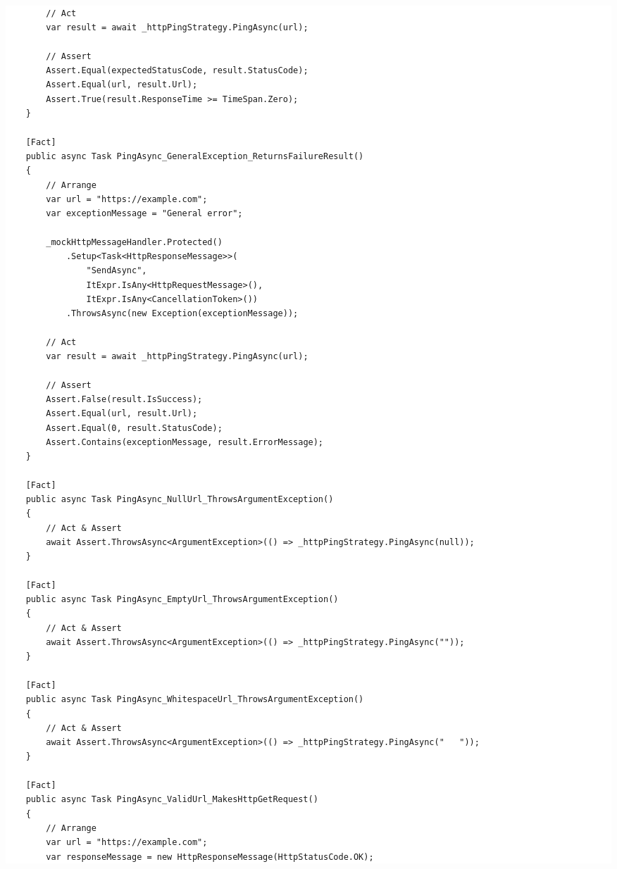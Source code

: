             // Act
            var result = await _httpPingStrategy.PingAsync(url);

            // Assert
            Assert.Equal(expectedStatusCode, result.StatusCode);
            Assert.Equal(url, result.Url);
            Assert.True(result.ResponseTime >= TimeSpan.Zero);
        }

        [Fact]
        public async Task PingAsync_GeneralException_ReturnsFailureResult()
        {
            // Arrange
            var url = "https://example.com";
            var exceptionMessage = "General error";
            
            _mockHttpMessageHandler.Protected()
                .Setup<Task<HttpResponseMessage>>(
                    "SendAsync",
                    ItExpr.IsAny<HttpRequestMessage>(),
                    ItExpr.IsAny<CancellationToken>())
                .ThrowsAsync(new Exception(exceptionMessage));

            // Act
            var result = await _httpPingStrategy.PingAsync(url);

            // Assert
            Assert.False(result.IsSuccess);
            Assert.Equal(url, result.Url);
            Assert.Equal(0, result.StatusCode);
            Assert.Contains(exceptionMessage, result.ErrorMessage);
        }

        [Fact]
        public async Task PingAsync_NullUrl_ThrowsArgumentException()
        {
            // Act & Assert
            await Assert.ThrowsAsync<ArgumentException>(() => _httpPingStrategy.PingAsync(null));
        }

        [Fact]
        public async Task PingAsync_EmptyUrl_ThrowsArgumentException()
        {
            // Act & Assert
            await Assert.ThrowsAsync<ArgumentException>(() => _httpPingStrategy.PingAsync(""));
        }

        [Fact]
        public async Task PingAsync_WhitespaceUrl_ThrowsArgumentException()
        {
            // Act & Assert
            await Assert.ThrowsAsync<ArgumentException>(() => _httpPingStrategy.PingAsync("   "));
        }

        [Fact]
        public async Task PingAsync_ValidUrl_MakesHttpGetRequest()
        {
            // Arrange
            var url = "https://example.com";
            var responseMessage = new HttpResponseMessage(HttpStatusCode.OK);
            